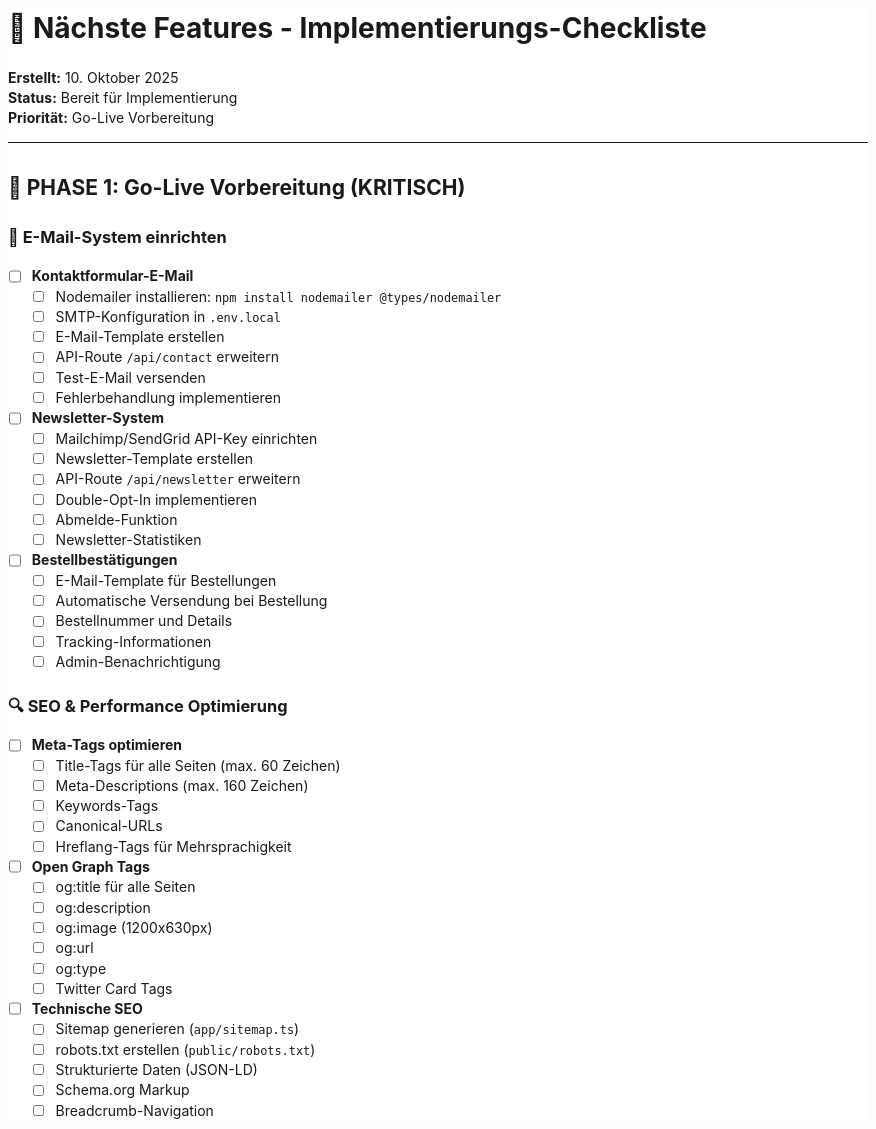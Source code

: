 # 🎯 Nächste Features - Implementierungs-Checkliste

**Erstellt:** 10. Oktober 2025  
**Status:** Bereit für Implementierung  
**Priorität:** Go-Live Vorbereitung

---

## 🚨 **PHASE 1: Go-Live Vorbereitung (KRITISCH)**

### 📧 **E-Mail-System einrichten**
- [ ] **Kontaktformular-E-Mail**
  - [ ] Nodemailer installieren: `npm install nodemailer @types/nodemailer`
  - [ ] SMTP-Konfiguration in `.env.local`
  - [ ] E-Mail-Template erstellen
  - [ ] API-Route `/api/contact` erweitern
  - [ ] Test-E-Mail versenden
  - [ ] Fehlerbehandlung implementieren

- [ ] **Newsletter-System**
  - [ ] Mailchimp/SendGrid API-Key einrichten
  - [ ] Newsletter-Template erstellen
  - [ ] API-Route `/api/newsletter` erweitern
  - [ ] Double-Opt-In implementieren
  - [ ] Abmelde-Funktion
  - [ ] Newsletter-Statistiken

- [ ] **Bestellbestätigungen**
  - [ ] E-Mail-Template für Bestellungen
  - [ ] Automatische Versendung bei Bestellung
  - [ ] Bestellnummer und Details
  - [ ] Tracking-Informationen
  - [ ] Admin-Benachrichtigung

### 🔍 **SEO & Performance Optimierung**
- [ ] **Meta-Tags optimieren**
  - [ ] Title-Tags für alle Seiten (max. 60 Zeichen)
  - [ ] Meta-Descriptions (max. 160 Zeichen)
  - [ ] Keywords-Tags
  - [ ] Canonical-URLs
  - [ ] Hreflang-Tags für Mehrsprachigkeit

- [ ] **Open Graph Tags**
  - [ ] og:title für alle Seiten
  - [ ] og:description
  - [ ] og:image (1200x630px)
  - [ ] og:url
  - [ ] og:type
  - [ ] Twitter Card Tags

- [ ] **Technische SEO**
  - [ ] Sitemap generieren (`app/sitemap.ts`)
  - [ ] robots.txt erstellen (`public/robots.txt`)
  - [ ] Strukturierte Daten (JSON-LD)
  - [ ] Schema.org Markup
  - [ ] Breadcrumb-Navigation
